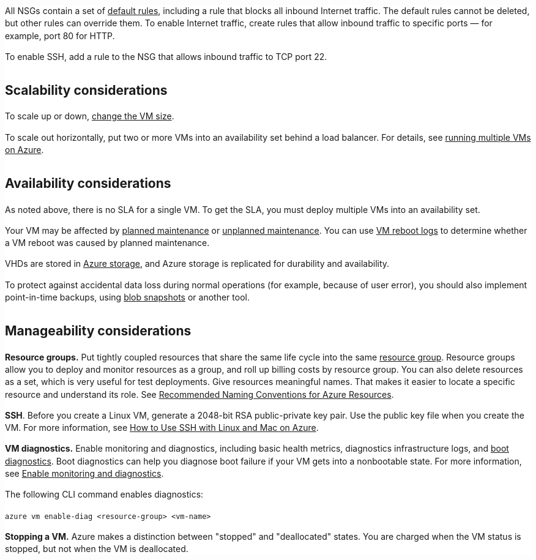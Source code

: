 All NSGs contain a set of [default rules][nsg-default-rules], including a rule that blocks all inbound Internet traffic. The default rules cannot be deleted, but other rules can override them. To enable Internet traffic, create rules that allow inbound traffic to specific ports &mdash; for example, port 80 for HTTP.  

To enable SSH, add a rule to the NSG that allows inbound traffic to TCP port 22.

## Scalability considerations

To scale up or down, [change the VM size][vm-resize]. 

To scale out horizontally, put two or more VMs into an availability set behind a load balancer. For details, see [running multiple VMs on Azure][multi-vm].

## Availability considerations

As noted above, there is no SLA for a single VM. To get the SLA, you must deploy multiple VMs into an availability set.

Your VM may be affected by [planned maintenance][planned-maintenance] or [unplanned maintenance][manage-vm-availability]. You can use [VM reboot logs][reboot-logs] to determine whether a VM reboot was caused by planned maintenance.

VHDs are stored in [Azure storage][azure-storage], and Azure storage is replicated for durability and availability.

To protect against accidental data loss during normal operations (for example, because of user error), you should also implement point-in-time backups, using [blob snapshots][blob-snapshot] or another tool.

## Manageability considerations

**Resource groups.** Put tightly coupled resources that share the same life cycle into the same [resource group][resource-manager-overview]. Resource groups allow you to deploy and monitor resources as a group, and roll up billing costs by resource group. You can also delete resources as a set, which is very useful for test deployments. Give resources meaningful names. That makes it easier to locate a specific resource and understand its role. See [Recommended Naming Conventions for Azure Resources][naming conventions].

**SSH**. Before you create a Linux VM, generate a 2048-bit RSA public-private key pair. Use the public key file when you create the VM. For more information, see [How to Use SSH with Linux and Mac on Azure][ssh-linux].

**VM diagnostics.** Enable monitoring and diagnostics, including basic health metrics, diagnostics infrastructure logs, and [boot diagnostics][boot-diagnostics]. Boot diagnostics can help you diagnose boot failure if your VM gets into a nonbootable state. For more information, see [Enable monitoring and diagnostics][enable-monitoring].  

The following CLI command enables diagnostics:

```
azure vm enable-diag <resource-group> <vm-name>
```

**Stopping a VM.** Azure makes a distinction between "stopped" and "deallocated" states. You are charged when the VM status is stopped, but not when the VM is deallocated.


[multi-vm]: ../virtual-machines-windows/multi-vm.md?toc=%2fazure%2farchitecture%24virtual-machines-linux%2f/toc.json
[naming conventions]: /azure/guidance/guidance-naming-conventions
[audit-logs]: https://azure.microsoft.com/blog/analyze-azure-audit-logs-in-powerbi-more/
[availability-set]: /azure/virtual-machines/virtual-machines-windows-create-availability-set
[azure-cli]: /azure/virtual-machines-command-line-tools
[azure-linux]: /azure/virtual-machines/virtual-machines-linux-azure-overview
[azure-storage]: /azure/storage/storage-introduction
[blob-snapshot]: /azure/storage/storage-blob-snapshots
[blob-storage]: /azure/storage/storage-introduction
[boot-diagnostics]: https://azure.microsoft.com/blog/boot-diagnostics-for-virtual-machines-v2/
[cname-record]: https://en.wikipedia.org/wiki/CNAME_record
[data-disk]: /azure/virtual-machines/virtual-machines-linux-about-disks-vhds
[disk-encryption]: /azure/security/azure-security-disk-encryption
[enable-monitoring]: /azure/monitoring-and-diagnostics/insights-how-to-use-diagnostics
[fqdn]: /azure/virtual-machines/virtual-machines-linux-portal-create-fqdn
[github-folder]: https://github.com/mspnp/reference-architectures/tree/master/guidance-compute-single-vm/
[iostat]: https://en.wikipedia.org/wiki/Iostat
[manage-vm-availability]: /azure/virtual-machines/virtual-machines-linux-manage-availability
[nsg]: /azure/virtual-network/virtual-networks-nsg
[nsg-default-rules]: /azure/virtual-network/virtual-networks-nsg#default-rules
[OSPatching]: https://github.com/Azure/azure-linux-extensions/tree/master/OSPatching
[planned-maintenance]: /azure/virtual-machines/virtual-machines-linux-planned-maintenance
[premium-storage]: /azure/storage/storage-premium-storage
[rbac]: /azure/active-directory/role-based-access-control-what-is
[rbac-roles]: /azure/active-directory/role-based-access-built-in-roles
[rbac-devtest]: /azure/active-directory/role-based-access-built-in-roles#devtest-labs-user
[rbac-network]: /azure/active-directory/role-based-access-built-in-roles#network-contributor
[reboot-logs]: https://azure.microsoft.com/blog/viewing-vm-reboot-logs/
[Resize-VHD]: https://technet.microsoft.com/library/hh848535.aspx
[Resize virtual machines]: https://azure.microsoft.com/blog/resize-virtual-machines/
[resource-lock]: /azure/resource-group-lock-resources
[resource-manager-overview]: /azure/azure-resource-manager/resource-group-overview
[select-vm-image]: /azure/virtual-machines/virtual-machines-linux-cli-ps-findimage
[services-by-region]: https://azure.microsoft.com/regions/#services
[ssh-linux]: /azure/virtual-machines/virtual-machines-linux-mac-create-ssh-keys
[static-ip]: /azure/virtual-network/virtual-networks-reserved-public-ip
[storage-account-limits]: /azure/azure-subscription-service-limits#storage-limits
[storage-price]: https://azure.microsoft.com/pricing/details/storage/
[virtual-machine-sizes]: /azure/virtual-machines/virtual-machines-linux-sizes
[visio-download]: http://download.microsoft.com/download/1/5/6/1569703C-0A82-4A9C-8334-F13D0DF2F472/RAs.vsdx
[vm-disk-limits]: /azure/azure-subscription-service-limits#virtual-machine-disk-limits
[vm-resize]: /azure/virtual-machines/virtual-machines-linux-change-vm-size
[vm-size-tables]: /azure/virtual-machines/virtual-machines-windows-sizes#size-tables
[vm-sla]: https://azure.microsoft.com/support/legal/sla/virtual-machines/v1_0/
[readme]: https://github.com/mspnp/reference-architectures/blob/master/guidance-compute-single-vm
[blocks]: https://github.com/mspnp/template-building-blocks
[0]: ../media/compute/compute-single-vm.png "Single Linux VM architecture in Azure"
